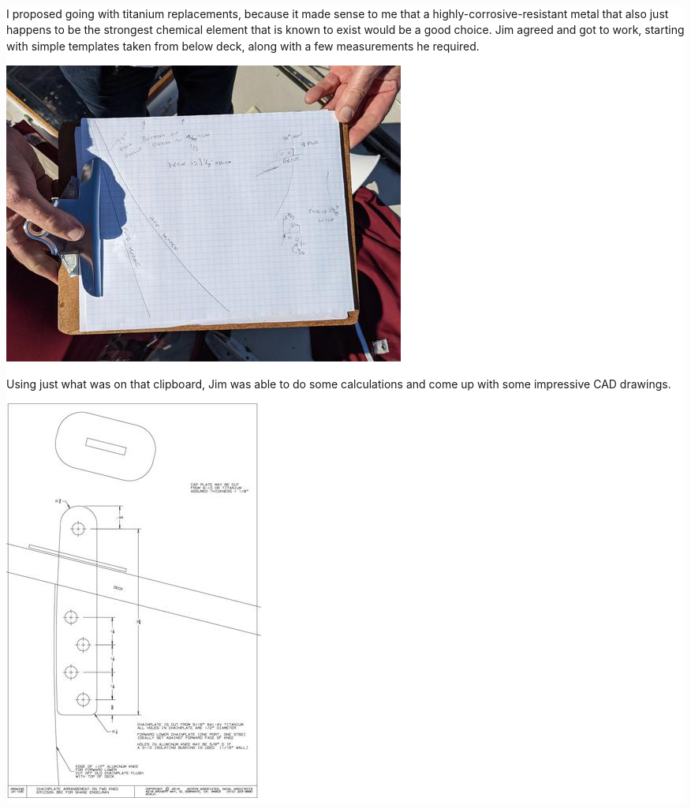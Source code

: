 I proposed going with titanium replacements, because it made sense to me that a highly-corrosive-resistant metal that also just happens to be the strongest chemical element that is known to exist would be a good choice. Jim agreed and got to work, starting with simple templates taken from below deck, along with a few measurements he required.

[![Chainplates Templates 1](/assets/images/chainplates/chainplates-templates-1.jpg)](https://photos.app.goo.gl/wdUC621PqfBAR5Re9)

Using just what was on that clipboard, Jim was able to do some calculations and come up with some impressive CAD drawings.

[![Chainplates CAD 1](/assets/images/chainplates/chainplates-cad-1.jpg)](https://photos.app.goo.gl/2VwrWZPBfTVTGEmF7)
